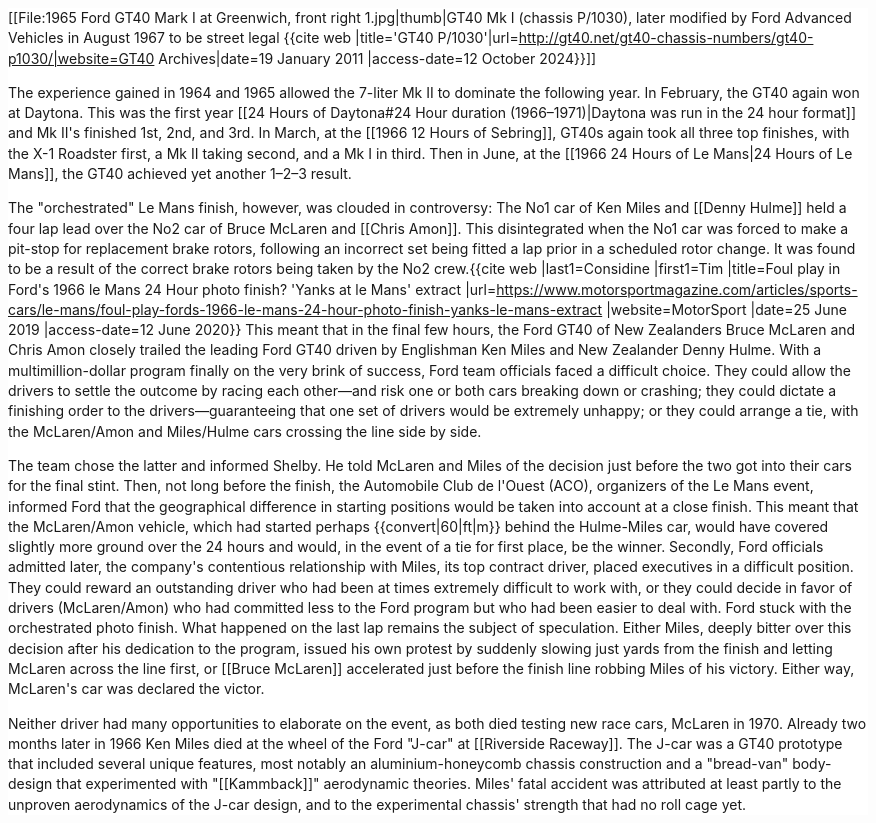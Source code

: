 [[File:1965 Ford GT40 Mark I at Greenwich, front right 1.jpg|thumb|GT40 Mk I (chassis P/1030), later modified by Ford Advanced Vehicles in August 1967 to be street legal <ref>{{cite web  |title='GT40 P/1030'|url=http://gt40.net/gt40-chassis-numbers/gt40-p1030/|website=GT40 Archives|date=19 January 2011 |access-date=12 October 2024}}</ref>]]

The experience gained in 1964 and 1965 allowed the 7-liter Mk II to dominate the following year. In February, the GT40 again won at Daytona. This was the first year [[24 Hours of Daytona#24 Hour duration (1966–1971)|Daytona was run in the 24 hour format]] and Mk II's finished 1st, 2nd, and 3rd. In March, at the [[1966 12 Hours of Sebring]], GT40s again took all three top finishes, with the X-1 Roadster first, a Mk II taking second, and a Mk I in third. Then in June, at the [[1966 24 Hours of Le Mans|24 Hours of Le Mans]], the GT40 achieved yet another 1–2–3 result.

The "orchestrated" Le Mans finish, however, was clouded in controversy: The No1 car of Ken Miles and [[Denny Hulme]] held a four lap lead over the No2 car of Bruce McLaren and [[Chris Amon]]. This disintegrated when the No1 car was forced to make a pit-stop for replacement brake rotors, following an incorrect set being fitted a lap prior in a scheduled rotor change. It was found to be a result of the correct brake rotors being taken by the No2 crew.<ref>{{cite web |last1=Considine |first1=Tim |title=Foul play in Ford's 1966 le Mans 24 Hour photo finish? 'Yanks at le Mans' extract |url=https://www.motorsportmagazine.com/articles/sports-cars/le-mans/foul-play-fords-1966-le-mans-24-hour-photo-finish-yanks-le-mans-extract |website=MotorSport |date=25 June 2019 |access-date=12 June 2020}}</ref>
This meant that in the final few hours, the Ford GT40 of New Zealanders Bruce McLaren and Chris Amon closely trailed the leading Ford GT40 driven by Englishman Ken Miles and New Zealander Denny Hulme. With a multimillion-dollar program finally on the very brink of success, Ford team officials faced a difficult choice. They could allow the drivers to settle the outcome by racing each other—and risk one or both cars breaking down or crashing; they could dictate a finishing order to the drivers—guaranteeing that one set of drivers would be extremely unhappy; or they could arrange a tie, with the McLaren/Amon and Miles/Hulme cars crossing the line side by side.

The team chose the latter and informed Shelby. He told McLaren and Miles of the decision just before the two got into their cars for the final stint. Then, not long before the finish, the Automobile Club de l'Ouest (ACO), organizers of the Le Mans event, informed Ford that the geographical difference in starting positions would be taken into account at a close finish. This meant that the McLaren/Amon vehicle, which had started perhaps {{convert|60|ft|m}} behind the Hulme-Miles car, would have covered slightly more ground over the 24 hours and would, in the event of a tie for first place, be the winner. Secondly, Ford officials admitted later, the company's contentious relationship with Miles, its top contract driver, placed executives in a difficult position. They could reward an outstanding driver who had been at times extremely difficult to work with, or they could decide in favor of drivers (McLaren/Amon) who had committed less to the Ford program but who had been easier to deal with. Ford stuck with the orchestrated photo finish. What happened on the last lap remains the subject of speculation. Either Miles, deeply bitter over this decision after his dedication to the program, issued his own protest by suddenly slowing just yards from the finish and letting McLaren across the line first, or [[Bruce McLaren]] accelerated just before the finish line robbing Miles of his victory. Either way, McLaren's car was declared the victor.

Neither driver had many opportunities to elaborate on the event, as both died testing new race cars, McLaren in 1970. Already two months later in 1966 Ken Miles died at the wheel of the Ford "J-car" at [[Riverside Raceway]]. The J-car was a GT40 prototype that included several unique features, most notably an aluminium-honeycomb chassis construction and a "bread-van" body-design that experimented with "[[Kammback]]" aerodynamic theories. Miles' fatal accident was attributed at least partly to the unproven aerodynamics of the J-car design, and to the experimental chassis' strength that had no roll cage yet.
